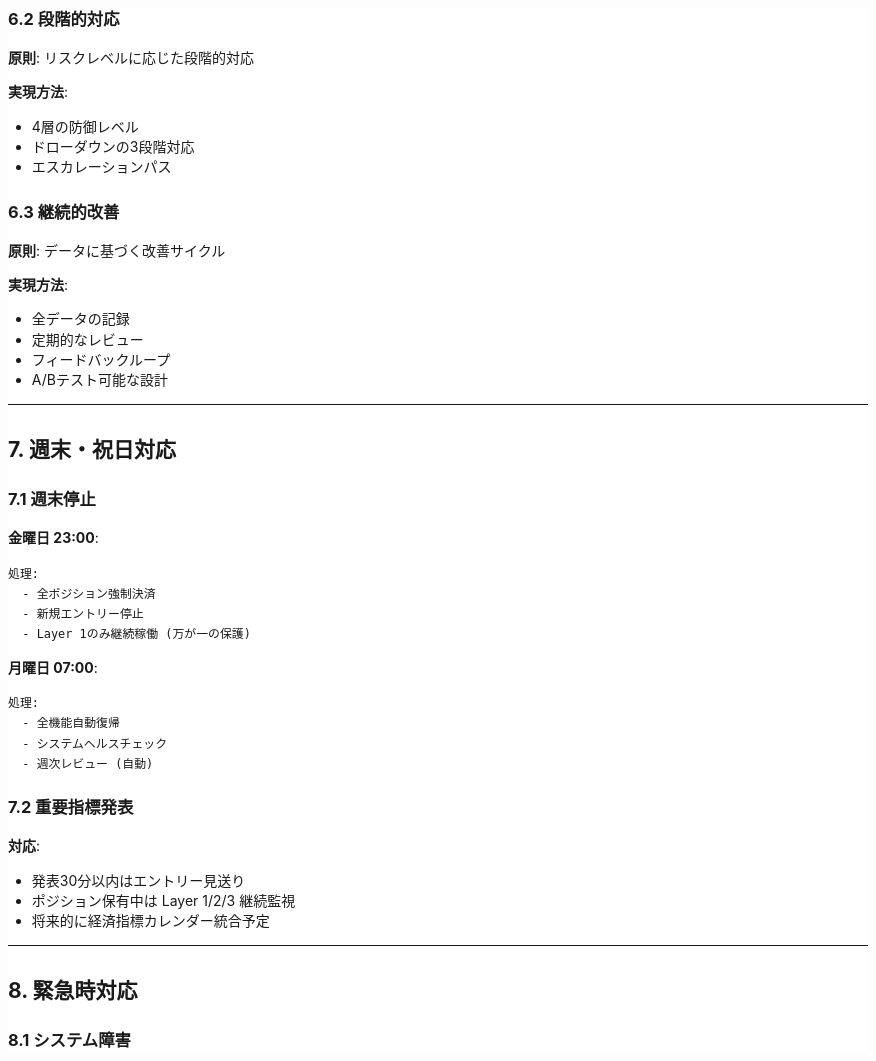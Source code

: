 ### 6.2 段階的対応

**原則**: リスクレベルに応じた段階的対応

**実現方法**:
- 4層の防御レベル
- ドローダウンの3段階対応
- エスカレーションパス

### 6.3 継続的改善

**原則**: データに基づく改善サイクル

**実現方法**:
- 全データの記録
- 定期的なレビュー
- フィードバックループ
- A/Bテスト可能な設計

---

## 7. 週末・祝日対応

### 7.1 週末停止

**金曜日 23:00**:
```
処理:
  - 全ポジション強制決済
  - 新規エントリー停止
  - Layer 1のみ継続稼働 (万が一の保護)
```

**月曜日 07:00**:
```
処理:
  - 全機能自動復帰
  - システムヘルスチェック
  - 週次レビュー (自動)
```

### 7.2 重要指標発表

**対応**:
- 発表30分以内はエントリー見送り
- ポジション保有中は Layer 1/2/3 継続監視
- 将来的に経済指標カレンダー統合予定

---

## 8. 緊急時対応

### 8.1 システム障害

